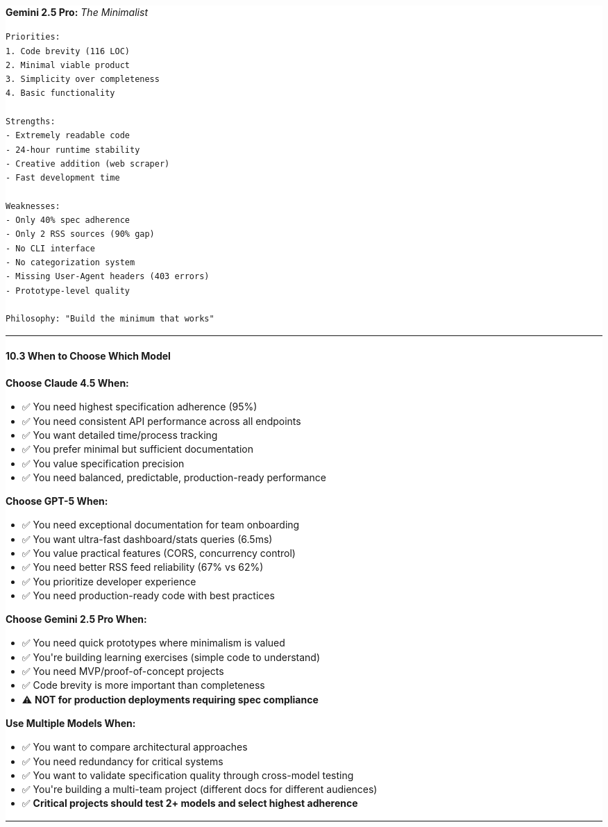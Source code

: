 
**Gemini 2.5 Pro:** *The Minimalist*
```
Priorities:
1. Code brevity (116 LOC)
2. Minimal viable product
3. Simplicity over completeness
4. Basic functionality

Strengths:
- Extremely readable code
- 24-hour runtime stability
- Creative addition (web scraper)
- Fast development time

Weaknesses:
- Only 40% spec adherence
- Only 2 RSS sources (90% gap)
- No CLI interface
- No categorization system
- Missing User-Agent headers (403 errors)
- Prototype-level quality

Philosophy: "Build the minimum that works"
```

---

#### 10.3 When to Choose Which Model

**Choose Claude 4.5 When:**
- ✅ You need highest specification adherence (95%)
- ✅ You need consistent API performance across all endpoints
- ✅ You want detailed time/process tracking
- ✅ You prefer minimal but sufficient documentation
- ✅ You value specification precision
- ✅ You need balanced, predictable, production-ready performance

**Choose GPT-5 When:**
- ✅ You need exceptional documentation for team onboarding
- ✅ You want ultra-fast dashboard/stats queries (6.5ms)
- ✅ You value practical features (CORS, concurrency control)
- ✅ You need better RSS feed reliability (67% vs 62%)
- ✅ You prioritize developer experience
- ✅ You need production-ready code with best practices

**Choose Gemini 2.5 Pro When:**
- ✅ You need quick prototypes where minimalism is valued
- ✅ You're building learning exercises (simple code to understand)
- ✅ You need MVP/proof-of-concept projects
- ✅ Code brevity is more important than completeness
- ⚠️ **NOT for production deployments requiring spec compliance**

**Use Multiple Models When:**
- ✅ You want to compare architectural approaches
- ✅ You need redundancy for critical systems
- ✅ You want to validate specification quality through cross-model testing
- ✅ You're building a multi-team project (different docs for different audiences)
- ✅ **Critical projects should test 2+ models and select highest adherence**

---